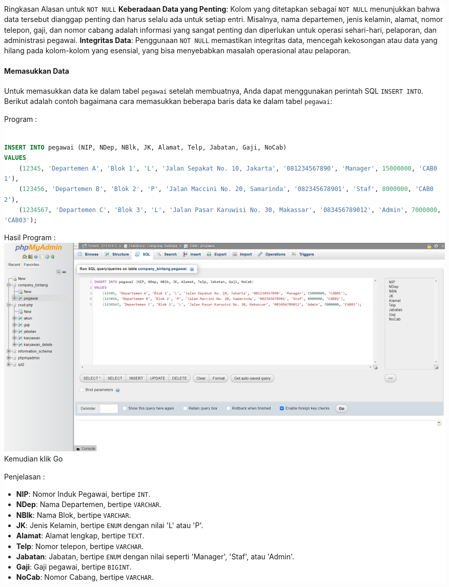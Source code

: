 Ringkasan Alasan untuk `NOT NULL`
**Keberadaan Data yang Penting**: Kolom yang ditetapkan sebagai `NOT NULL` menunjukkan bahwa data tersebut dianggap penting dan harus selalu ada untuk setiap entri. Misalnya, nama departemen, jenis kelamin, alamat, nomor telepon, gaji, dan nomor cabang adalah informasi yang sangat penting dan diperlukan untuk operasi sehari-hari, pelaporan, dan administrasi pegawai.
**Integritas Data**: Penggunaan `NOT NULL` memastikan integritas data, mencegah kekosongan atau data yang hilang pada kolom-kolom yang esensial, yang bisa menyebabkan masalah operasional atau pelaporan.

#### Memasukkan Data
Untuk memasukkan data ke dalam tabel `pegawai` setelah membuatnya, Anda dapat menggunakan perintah SQL `INSERT INTO`. Berikut adalah contoh bagaimana cara memasukkan beberapa baris data ke dalam tabel `pegawai`:

Program :
```sql

INSERT INTO pegawai (NIP, NDep, NBlk, JK, Alamat, Telp, Jabatan, Gaji, NoCab)
VALUES
    (12345, 'Departemen A', 'Blok 1', 'L', 'Jalan Sepakat No. 10, Jakarta', '081234567890', 'Manager', 15000000, 'CAB01'),
    (123456, 'Departemen B', 'Blok 2', 'P', 'Jalan Maccini No. 20, Samarinda', '082345678901', 'Staf', 8000000, 'CAB02'),
    (1234567, 'Departemen C', 'Blok 3', 'L', 'Jalan Pasar Karuwisi No. 30, Makassar', '083456789012', 'Admin', 7000000, 'CAB03');
```

Hasil Program : 
![membuat database](assets/insert.png)
Kemudian klik Go

Penjelasan :
- **NIP**: Nomor Induk Pegawai, bertipe `INT`.
- **NDep**: Nama Departemen, bertipe `VARCHAR`.
- **NBlk**: Nama Blok, bertipe `VARCHAR`.
- **JK**: Jenis Kelamin, bertipe `ENUM` dengan nilai 'L' atau 'P'.
- **Alamat**: Alamat lengkap, bertipe `TEXT`.
- **Telp**: Nomor telepon, bertipe `VARCHAR`.
- **Jabatan**: Jabatan, bertipe `ENUM` dengan nilai seperti 'Manager', 'Staf', atau 'Admin'.
- **Gaji**: Gaji pegawai, bertipe `BIGINT`.
- **NoCab**: Nomor Cabang, bertipe `VARCHAR`.
